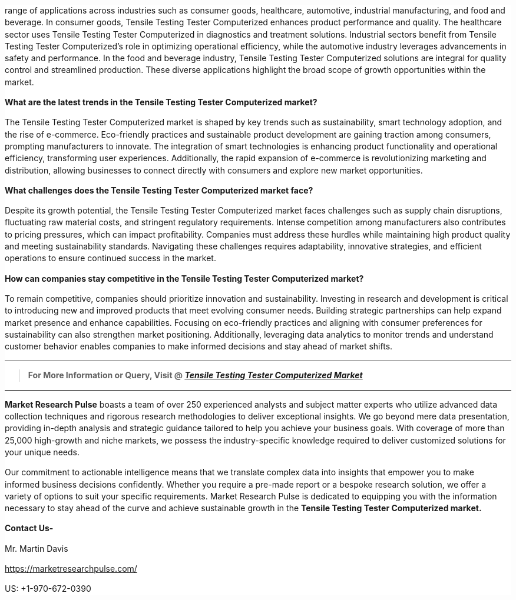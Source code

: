 range of applications across industries such as consumer goods, healthcare, automotive, industrial manufacturing, and food and beverage. In consumer goods, Tensile Testing Tester Computerized enhances product performance and quality. The healthcare sector uses Tensile Testing Tester Computerized in diagnostics and treatment solutions. Industrial sectors benefit from Tensile Testing Tester Computerized&rsquo;s role in optimizing operational efficiency, while the automotive industry leverages advancements in safety and performance. In the food and beverage industry, Tensile Testing Tester Computerized solutions are integral for quality control and streamlined production. These diverse applications highlight the broad scope of growth opportunities within the market.</p><p><strong>What are the latest trends in the Tensile Testing Tester Computerized market?</strong></p><p>The Tensile Testing Tester Computerized market is shaped by key trends such as sustainability, smart technology adoption, and the rise of e-commerce. Eco-friendly practices and sustainable product development are gaining traction among consumers, prompting manufacturers to innovate. The integration of smart technologies is enhancing product functionality and operational efficiency, transforming user experiences. Additionally, the rapid expansion of e-commerce is revolutionizing marketing and distribution, allowing businesses to connect directly with consumers and explore new market opportunities.</p><p><strong>What challenges does the Tensile Testing Tester Computerized market face?</strong></p><p>Despite its growth potential, the Tensile Testing Tester Computerized market faces challenges such as supply chain disruptions, fluctuating raw material costs, and stringent regulatory requirements. Intense competition among manufacturers also contributes to pricing pressures, which can impact profitability. Companies must address these hurdles while maintaining high product quality and meeting sustainability standards. Navigating these challenges requires adaptability, innovative strategies, and efficient operations to ensure continued success in the market.</p><p><strong>How can companies stay competitive in the Tensile Testing Tester Computerized market?</strong></p><p>To remain competitive, companies should prioritize innovation and sustainability. Investing in research and development is critical to introducing new and improved products that meet evolving consumer needs. Building strategic partnerships can help expand market presence and enhance capabilities. Focusing on eco-friendly practices and aligning with consumer preferences for sustainability can also strengthen market positioning. Additionally, leveraging data analytics to monitor trends and understand customer behavior enables companies to make informed decisions and stay ahead of market shifts.</p><hr /><blockquote><p><strong>For More Information or Query, Visit @&nbsp;<em><a href="https://marketresearchpulse.com/report/8753/tensile-testing-tester-computerized-market?utm_source=Linkedin&utm_medium=0114">Tensile Testing Tester Computerized Market</a></em></strong></p></blockquote><hr /><p><strong>Market Research Pulse</strong> boasts a team of over 250 experienced analysts and subject matter experts who utilize advanced data collection techniques and rigorous research methodologies to deliver exceptional insights. We go beyond mere data presentation, providing in-depth analysis and strategic guidance tailored to help you achieve your business goals. With coverage of more than 25,000 high-growth and niche markets, we possess the industry-specific knowledge required to deliver customized solutions for your unique needs.</p><p>Our commitment to actionable intelligence means that we translate complex data into insights that empower you to make informed business decisions confidently. Whether you require a pre-made report or a bespoke research solution, we offer a variety of options to suit your specific requirements. Market Research Pulse is dedicated to equipping you with the information necessary to stay ahead of the curve and achieve sustainable growth in the <strong>Tensile Testing Tester Computerized market.</strong></p><p><strong>Contact Us-</strong></p><p>Mr. Martin Davis</p><p>https://marketresearchpulse.com/</p><p>US: +1-970-672-0390</p>
